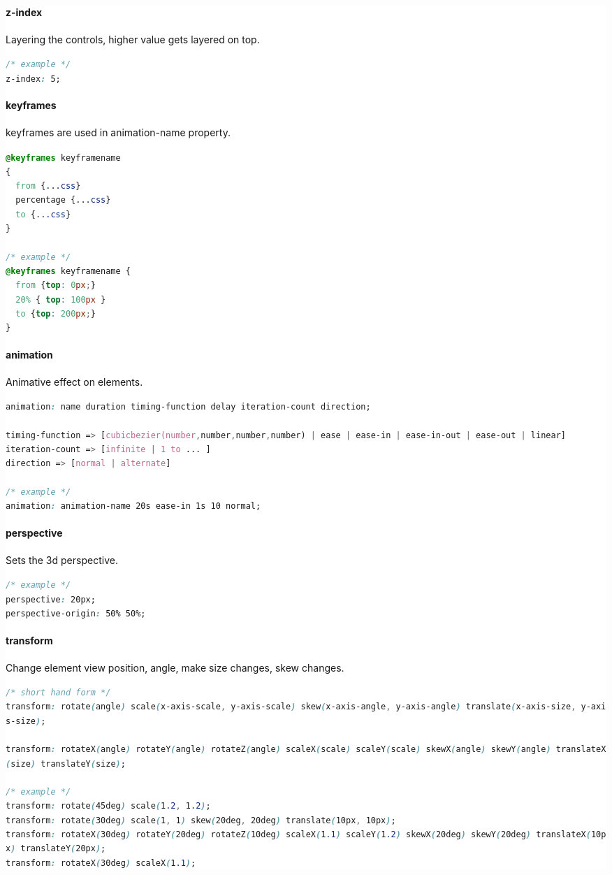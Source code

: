 #### z-index
Layering the controls, higher value gets layered on top.
```css
/* example */
z-index: 5;
```

#### keyframes
keyframes are used in animation-name property.
```css
@keyframes keyframename 
{ 
  from {...css} 
  percentage {...css} 
  to {...css} 
}

/* example */
@keyframes keyframename {
  from {top: 0px;}
  20% { top: 100px }
  to {top: 200px;}
}
```

#### animation
Animative effect on elements.
```css
animation: name duration timing-function delay iteration-count direction;

timing-function => [cubicbezier(number,number,number,number) | ease | ease-in | ease-in-out | ease-out | linear]
iteration-count => [infinite | 1 to ... ]
direction => [normal | alternate]

/* example */
animation: animation-name 20s ease-in 1s 10 normal; 
```
#### perspective
Sets the 3d perspective.
```css
/* example */
perspective: 20px;
perspective-origin: 50% 50%;
```

#### transform
Change element view position, angle, make size changes, skew changes.
```css
/* short hand form */
transform: rotate(angle) scale(x-axis-scale, y-axis-scale) skew(x-axis-angle, y-axis-angle) translate(x-axis-size, y-axis-size);

transform: rotateX(angle) rotateY(angle) rotateZ(angle) scaleX(scale) scaleY(scale) skewX(angle) skewY(angle) translateX(size) translateY(size);

/* example */
transform: rotate(45deg) scale(1.2, 1.2);
transform: rotate(30deg) scale(1, 1) skew(20deg, 20deg) translate(10px, 10px); 
transform: rotateX(30deg) rotateY(20deg) rotateZ(10deg) scaleX(1.1) scaleY(1.2) skewX(20deg) skewY(20deg) translateX(10px) translateY(20px);
transform: rotateX(30deg) scaleX(1.1);
```
